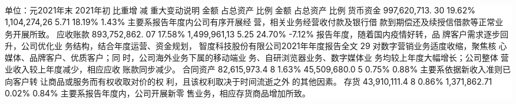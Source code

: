 单位：元2021年末
2021年初
比重增
减
重大变动说明
金额
占总资产
比例
金额
占总资产
比例
货币资金
997,620,713.
30
19.62%
1,104,274,26
5.71
18.19%
1.43%
主要系报告年度内公司有序开展经
营，相关业务经营收付款及银行借
款到期偿还及续授信借款等正常业
务开展所致。
应收账款
893,752,862.
07
17.58%
1,499,961,13
5.25
24.70%
-7.12%
报告年度，随着国内疫情好转，品
牌客户需求逐步回升，公司优化业
务结构，结合年度运营、资金规划，
智度科技股份有限公司2021年年度报告全文
29
对数字营销业务适度收缩，聚焦核
心媒体、品牌客户、优质客户；同
时，公司海外业务下属的移动端业
务、自研浏览器业务、数字媒体业
务均较上年度大幅增长；公司整体
营业收入较上年度减少，相应应收
账款同步减少。
合同资产
82,615,973.4
8
1.63%
45,509,680.0
5
0.75%
0.88%
主要系依据新收入准则已向客户转
让商品或服务而有权收取对价的权
利，且该权利取决于时间流逝之外
的其他因素。
存货
43,910,111.4
8
0.86%
1,371,862.71
0.02%
0.84%
主要系报告年度内，公司开展新零
售业务，相应存货商品增加所致。